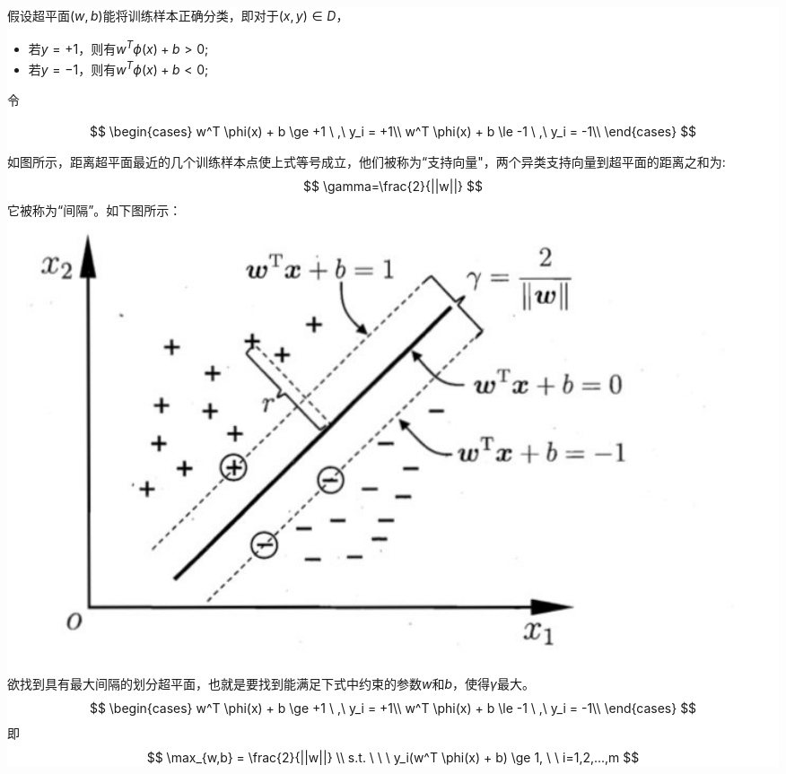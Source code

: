 假设超平⾯$(w,b)$能将训练样本正确分类，即对于$(x , y ) ∈ D$，
- 若$y = +1$，则有$w^T \phi(x) + b > 0$;
- 若$y = −1$，则有$w^T \phi(x) + b < 0$;

令

$$
\begin{cases}
    w^T \phi(x) + b \ge +1 \ ,\  y_i = +1\\
    w^T \phi(x) + b \le -1 \ ,\  y_i = -1\\
\end{cases}
$$

如图所示，距离超平⾯最近的⼏个训练样本点使上式等号成⽴，他们被称为“⽀持向量"，两个异类⽀持向量到超平⾯的距离之和为:
$$
\gamma=\frac{2}{||w||}
$$
它被称为“间隔”。如下图所示：
![003](picture/003.png)

欲找到具有最⼤间隔的划分超平⾯，也就是要找到能满⾜下式中约束的参数$w$和$b$，使得$γ$最⼤。
$$
\begin{cases}
    w^T \phi(x) + b \ge +1 \ ,\  y_i = +1\\
    w^T \phi(x) + b \le -1 \ ,\  y_i = -1\\
\end{cases}
$$
即
$$
\max_{w,b} = \frac{2}{||w||} \\
s.t. \ \ \ y_i(w^T \phi(x) + b) \ge 1, \ \ i=1,2,...,m
$$
